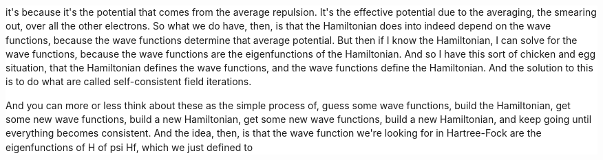   <span m="596560">it's</span> <span m="596680">because</span> <span m="597010">it's</span>
  <span m="597190">the</span> <span m="597340">potential</span> <span m="597880">that</span>
  <span m="598000">comes</span> <span m="598270">from</span> <span m="598420">the</span>
  <span m="598540">average</span> <span m="599020">repulsion.</span> <span m="599510">It's</span>
  <span m="599650">the</span> <span m="599710">effective</span> <span m="600190">potential</span>
  <span m="600940">due</span> <span m="601150">to</span> <span m="601210">the</span>
  <span m="601360">averaging,</span> <span m="602080">the</span> <span m="602140">smearing</span>
  <span m="602560">out,</span> <span m="602710">over</span> <span m="602890">all</span>
  <span m="603010">the</span> <span m="603130">other</span> <span m="603280">electrons.</span>
  <span m="605700">So</span> <span m="605750">what</span> <span m="605900">we</span>
  <span m="606050">do</span> <span m="606290">have,</span> <span m="606560">then,</span>
  <span m="606890">is</span> <span m="607190">that</span> <span m="607970">the</span>
  <span m="608480">Hamiltonian</span> <span m="609290">does</span> <span m="609680">into</span>
  <span m="609950">indeed</span> <span m="610550">depend</span> <span m="611510">on</span>
  <span m="611690">the</span> <span m="611780">wave</span> <span m="611960">functions,</span>
  <span m="612530">because</span> <span m="613310">the</span> <span m="613430">wave</span>
  <span m="613580">functions</span> <span m="614070">determine</span> <span m="614330">that</span>
  <span m="614450">average</span> <span m="614720">potential.</span> <span m="615890">But</span>
  <span m="616070">then</span> <span m="616430">if</span> <span m="616550">I</span>
  <span m="616640">know</span> <span m="616820">the</span> <span m="616910">Hamiltonian,</span>
  <span m="617930">I</span> <span m="618050">can</span> <span m="618230">solve</span>
  <span m="618680">for</span> <span m="618860">the</span> <span m="618950">wave</span>
  <span m="619100">functions,</span> <span m="619520">because</span> <span m="619850">the</span>
  <span m="619940">wave</span> <span m="620090">functions</span> <span m="620480">are</span>
  <span m="620600">the</span> <span m="620750">eigenfunctions</span> <span m="621920">of</span>
  <span m="622070">the</span> <span m="622130">Hamiltonian.</span> <span m="623250">And</span>
  <span m="623330">so</span> <span m="623540">I</span> <span m="623630">have</span>
  <span m="623840">this</span> <span m="624980">sort</span> <span m="625250">of</span>
  <span m="627200">chicken</span> <span m="627500">and</span> <span m="627620">egg</span>
  <span m="627770">situation,</span> <span m="628370">that</span> <span m="628550">the</span>
  <span m="628640">Hamiltonian</span> <span m="629210">defines</span> <span m="629540">the</span>
  <span m="629600">wave</span> <span m="629750">functions,</span> <span m="630230">and</span>
  <span m="630320">the</span> <span m="630380">wave</span> <span m="630500">functions</span>
  <span m="630890">define</span> <span m="631160">the</span> <span m="631220">Hamiltonian.</span>
  <span m="632390">And</span> <span m="632540">the</span> <span m="632630">solution</span>
  <span m="633050">to</span> <span m="633110">this</span> <span m="634160">is</span>
  <span m="634400">to</span> <span m="634700">do</span> <span m="634970">what</span>
  <span m="635120">are</span> <span m="635210">called</span> <span m="635480">self-consistent</span>
  <span m="636410">field</span> <span m="636920">iterations.</span></p><p><span m="642230">And</span>
  <span m="642350">you</span> <span m="642470">can</span> <span m="642590">more</span>
  <span m="642830">or</span> <span m="642890">less</span> <span m="643100">think</span>
  <span m="643280">about</span> <span m="643520">these</span> <span m="643910">as</span>
  <span m="644150">the</span> <span m="644270">simple</span> <span m="644540">process</span>
  <span m="645020">of,</span> <span m="645680">guess</span> <span m="646010">some</span>
  <span m="646190">wave</span> <span m="646400">functions,</span> <span m="647420">build</span>
  <span m="647690">the</span> <span m="647750">Hamiltonian,</span> <span m="648380">get</span>
  <span m="648500">some</span> <span m="648680">new</span> <span m="648830">wave</span>
  <span m="649040">functions,</span> <span m="649790">build</span> <span m="650060">a</span>
  <span m="650120">new</span> <span m="650270">Hamiltonian,</span> <span m="651020">get</span>
  <span m="651230">some</span> <span m="651350">new</span> <span m="651500">wave</span>
  <span m="651680">functions,</span> <span m="652130">build</span> <span m="652310">a</span>
  <span m="652370">new</span> <span m="652520">Hamiltonian,</span> <span m="653060">and</span>
  <span m="653180">keep</span> <span m="653390">going</span> <span m="654200">until</span>
  <span m="654860">everything</span> <span m="655760">becomes</span> <span m="656120">consistent.</span>
  <span m="658040">And</span> <span m="658220">the</span> <span m="658310">idea,</span>
  <span m="658610">then,</span> <span m="658850">is</span> <span m="658970">that</span>
  <span m="659150">the</span> <span m="660050">wave</span> <span m="660290">function</span>
  <span m="660650">we're</span> <span m="660740">looking</span> <span m="661010">for</span>
  <span m="661580">in</span> <span m="661700">Hartree-Fock</span> <span m="663600">are</span>
  <span m="664190">the</span> <span m="664310">eigenfunctions</span> <span m="668670">of</span>
  <span m="670010">H</span> <span m="671120">of</span> <span m="671840">psi</span>
  <span m="673550">Hf,</span> <span m="674780">which</span> <span m="674960">we</span>
  <span m="675080">just</span> <span m="675290">defined</span> <span m="675620">to</span>